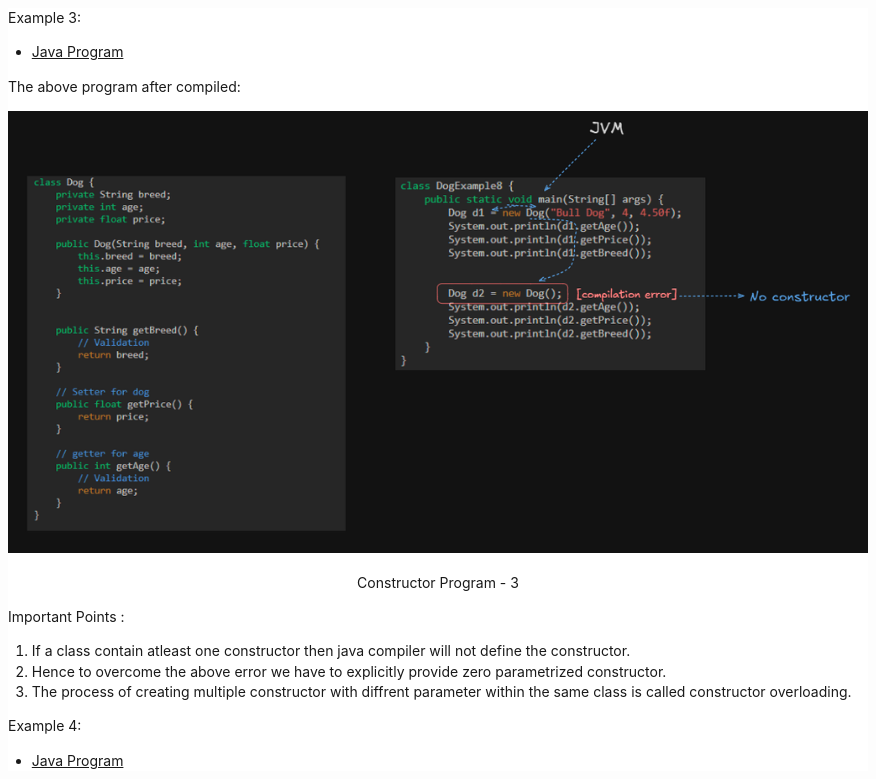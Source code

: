
Example 3: 

- [Java Program](./example/DogExample8.java)

The above program after compiled:

<p align="center">
    <img src="./image/encapExCons3.png">
    <p align="center">Constructor Program - 3</p>
</p>


Important Points : 

1. If a class contain atleast one constructor then java compiler will not define the constructor.
2. Hence to overcome the above error we have to explicitly provide zero parametrized constructor.
3. The process of creating multiple constructor with diffrent parameter within the same class is called constructor overloading.


Example 4: 

- [Java Program](./example/DogExample9.java)
<p align="center">